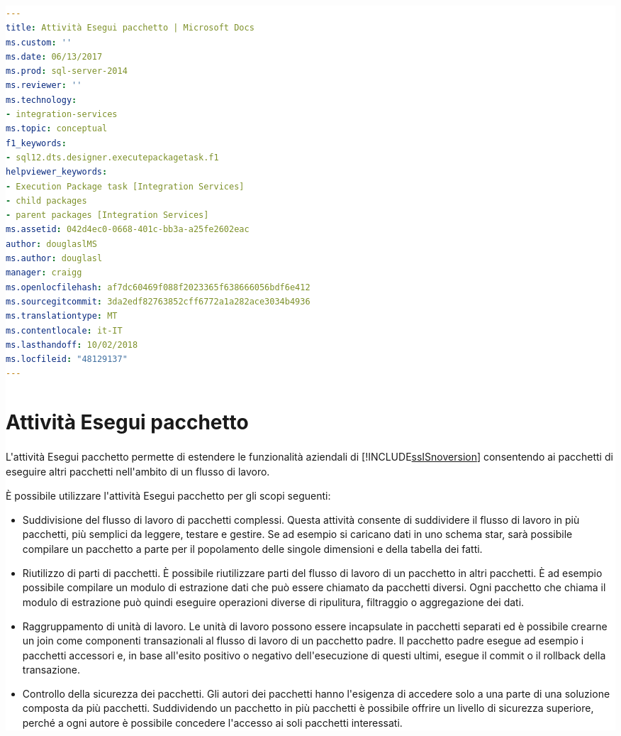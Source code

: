 ```yaml
---
title: Attività Esegui pacchetto | Microsoft Docs
ms.custom: ''
ms.date: 06/13/2017
ms.prod: sql-server-2014
ms.reviewer: ''
ms.technology:
- integration-services
ms.topic: conceptual
f1_keywords:
- sql12.dts.designer.executepackagetask.f1
helpviewer_keywords:
- Execution Package task [Integration Services]
- child packages
- parent packages [Integration Services]
ms.assetid: 042d4ec0-0668-401c-bb3a-a25fe2602eac
author: douglaslMS
ms.author: douglasl
manager: craigg
ms.openlocfilehash: af7dc60469f088f2023365f638666056bdf6e412
ms.sourcegitcommit: 3da2edf82763852cff6772a1a282ace3034b4936
ms.translationtype: MT
ms.contentlocale: it-IT
ms.lasthandoff: 10/02/2018
ms.locfileid: "48129137"
---
```

# <a name="execute-package-task"></a>Attività Esegui pacchetto
  L'attività Esegui pacchetto permette di estendere le funzionalità aziendali di [!INCLUDE[ssISnoversion](../../includes/ssisnoversion-md.md)] consentendo ai pacchetti di eseguire altri pacchetti nell'ambito di un flusso di lavoro.  
  
 È possibile utilizzare l'attività Esegui pacchetto per gli scopi seguenti:  
  
-   Suddivisione del flusso di lavoro di pacchetti complessi. Questa attività consente di suddividere il flusso di lavoro in più pacchetti, più semplici da leggere, testare e gestire. Se ad esempio si caricano dati in uno schema star, sarà possibile compilare un pacchetto a parte per il popolamento delle singole dimensioni e della tabella dei fatti.  
  
-   Riutilizzo di parti di pacchetti. È possibile riutilizzare parti del flusso di lavoro di un pacchetto in altri pacchetti. È ad esempio possibile compilare un modulo di estrazione dati che può essere chiamato da pacchetti diversi. Ogni pacchetto che chiama il modulo di estrazione può quindi eseguire operazioni diverse di ripulitura, filtraggio o aggregazione dei dati.  
  
-   Raggruppamento di unità di lavoro. Le unità di lavoro possono essere incapsulate in pacchetti separati ed è possibile crearne un join come componenti transazionali al flusso di lavoro di un pacchetto padre. Il pacchetto padre esegue ad esempio i pacchetti accessori e, in base all'esito positivo o negativo dell'esecuzione di questi ultimi, esegue il commit o il rollback della transazione.  
  
-   Controllo della sicurezza dei pacchetti. Gli autori dei pacchetti hanno l'esigenza di accedere solo a una parte di una soluzione composta da più pacchetti. Suddividendo un pacchetto in più pacchetti è possibile offrire un livello di sicurezza superiore, perché a ogni autore è possibile concedere l'accesso ai soli pacchetti interessati.  
  